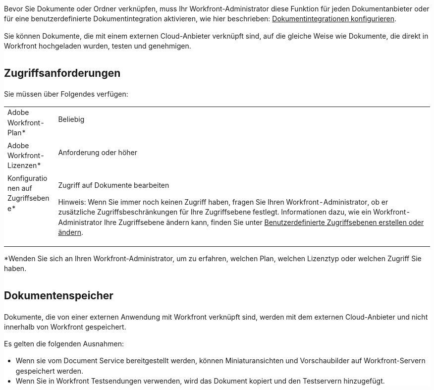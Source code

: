  </tbody> 
</table>

Bevor Sie Dokumente oder Ordner verknüpfen, muss Ihr Workfront-Administrator diese Funktion für jeden Dokumentanbieter oder für eine benutzerdefinierte Dokumentintegration aktivieren, wie hier beschrieben: [Dokumentintegrationen konfigurieren](../../administration-and-setup/configure-integrations/configure-document-integrations.md).

Sie können Dokumente, die mit einem externen Cloud-Anbieter verknüpft sind, auf die gleiche Weise wie Dokumente, die direkt in Workfront hochgeladen wurden, testen und genehmigen.

## Zugriffsanforderungen

Sie müssen über Folgendes verfügen:

<table style="table-layout:auto"> 
 <col> 
 <col> 
 <tbody> 
  <tr> 
   <td role="rowheader">Adobe Workfront-Plan*</td> 
   <td> <p> Beliebig</p> </td> 
  </tr> 
  <tr> 
   <td role="rowheader">Adobe Workfront-Lizenzen*</td> 
   <td> <p>Anforderung oder höher</p> </td> 
  </tr> 
  <tr> 
   <td role="rowheader">Konfigurationen auf Zugriffsebene*</td> 
   <td> <p>Zugriff auf Dokumente bearbeiten</p> <p>Hinweis: Wenn Sie immer noch keinen Zugriff haben, fragen Sie Ihren Workfront-Administrator, ob er zusätzliche Zugriffsbeschränkungen für Ihre Zugriffsebene festlegt. Informationen dazu, wie ein Workfront-Administrator Ihre Zugriffsebene ändern kann, finden Sie unter <a href="../../administration-and-setup/add-users/configure-and-grant-access/create-modify-access-levels.md" class="MCXref xref">Benutzerdefinierte Zugriffsebenen erstellen oder ändern</a>.</p> </td> 
  </tr> 
 </tbody> 
</table>

&#42;Wenden Sie sich an Ihren Workfront-Administrator, um zu erfahren, welchen Plan, welchen Lizenztyp oder welchen Zugriff Sie haben.

## Dokumentenspeicher

Dokumente, die von einer externen Anwendung mit Workfront verknüpft sind, werden mit dem externen Cloud-Anbieter und nicht innerhalb von Workfront gespeichert.

Es gelten die folgenden Ausnahmen:

* Wenn sie vom Document Service bereitgestellt werden, können Miniaturansichten und Vorschaubilder auf Workfront-Servern gespeichert werden.
* Wenn Sie in Workfront Testsendungen verwenden, wird das Dokument kopiert und den Testservern hinzugefügt.
